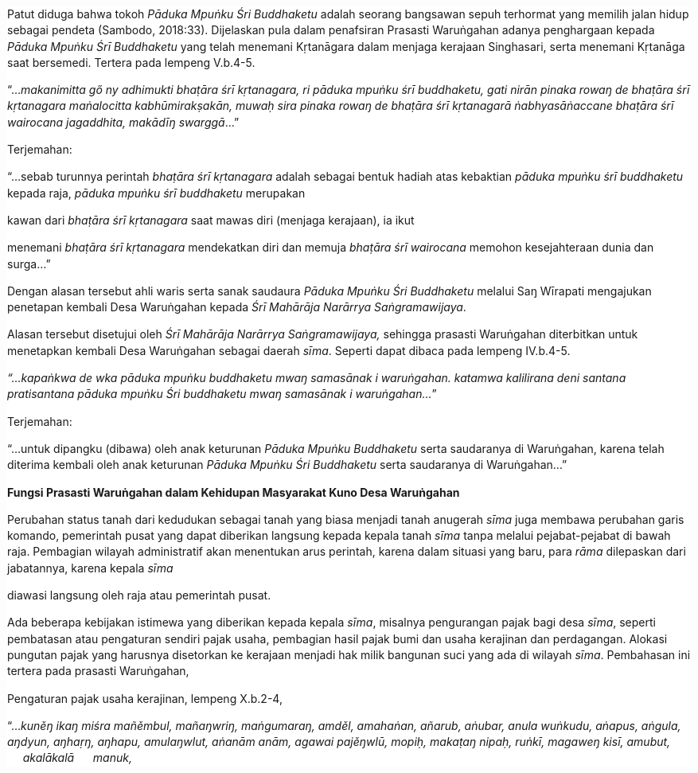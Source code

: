 <p><span class="font3">Patut diduga bahwa tokoh </span><span class="font3" style="font-style:italic;">Pāduka Mpuṅku Śri Buddhaketu</span><span class="font3"> adalah seorang bangsawan sepuh terhormat yang memilih jalan hidup sebagai pendeta (Sambodo, 2018:33). Dijelaskan pula dalam penafsiran Prasasti Waruṅgahan adanya penghargaan kepada </span><span class="font3" style="font-style:italic;">Pāduka Mpuṅku Śrī Buddhaketu</span><span class="font3"> yang telah menemani Kṛtanāgara dalam menjaga kerajaan Singhasari, serta menemani Kṛtanāga saat bersemedi. Tertera pada lempeng V.b.4-5.</span></p>
<p><span class="font3">“…</span><span class="font3" style="font-style:italic;">makanimitta gő ny adhimukti bhaṭāra śrī kṛtanagara, ri pāduka mpuṅku śrī buddhaketu, gati nirān pinaka rowaŋ de bhaṭāra śrī kṛtanagara maṅalocitta kabhūmirakṣakān, muwaḥ sira pinaka rowaŋ de bhaṭāra śrī kṛtanagarā ṅabhyasāṅaccane bhaṭāra śrī wairocana jagaddhita, makādīŋ swarggā</span><span class="font3">...”</span></p>
<p><span class="font3">Terjemahan:</span></p>
<p><span class="font3">“…sebab turunnya perintah </span><span class="font3" style="font-style:italic;">bhaṭāra śrī kṛtanagara</span><span class="font3"> adalah sebagai bentuk hadiah atas kebaktian </span><span class="font3" style="font-style:italic;">pāduka mpuṅku śrī buddhaketu</span><span class="font3"> kepada raja, </span><span class="font3" style="font-style:italic;">pāduka mpuṅku śrī buddhaketu</span><span class="font3"> merupakan</span></p>
<p><span class="font3">kawan dari </span><span class="font3" style="font-style:italic;">bhaṭāra śrī kṛtanagara </span><span class="font3">saat mawas diri (menjaga kerajaan), ia ikut</span></p>
<p><span class="font3">menemani </span><span class="font3" style="font-style:italic;">bhaṭāra śrī kṛtanagara </span><span class="font3">mendekatkan diri dan memuja </span><span class="font3" style="font-style:italic;">bhaṭāra śrī wairocana</span><span class="font3"> memohon kesejahteraan dunia dan surga…”</span></p>
<p><span class="font3">Dengan alasan tersebut ahli waris serta sanak saudaura </span><span class="font3" style="font-style:italic;">Pāduka Mpuṅku Śri Buddhaketu</span><span class="font3"> melalui Saŋ Wīrapati mengajukan penetapan kembali Desa Waruṅgahan kepada </span><span class="font3" style="font-style:italic;">Śrī Mahārāja Narārrya Saṅgramawijaya</span><span class="font3">.</span></p>
<p><span class="font3">Alasan tersebut disetujui oleh </span><span class="font3" style="font-style:italic;">Śrī Mahārāja Narārrya Saṅgramawijaya, </span><span class="font3">sehingga prasasti Waruṅgahan diterbitkan untuk menetapkan kembali Desa Waruṅgahan sebagai daerah </span><span class="font3" style="font-style:italic;">sīma</span><span class="font3">. Seperti dapat dibaca pada lempeng IV.b.4-5.</span></p>
<p><span class="font3" style="font-style:italic;">“…kapaṅkwa de wka pāduka mpuṅku buddhaketu mwaŋ samasānak i waruṅgahan. katamwa kalilirana deni santana pratisantana pāduka mpuṅku Śri buddhaketu mwaŋ samasānak i waruṅgahan…</span><span class="font3">”</span></p>
<p><span class="font3">Terjemahan:</span></p>
<p><span class="font3">“…untuk dipangku (dibawa) oleh anak keturunan </span><span class="font3" style="font-style:italic;">Pāduka Mpuṅku Buddhaketu</span><span class="font3"> serta saudaranya di Waruṅgahan, karena telah diterima kembali oleh anak keturunan </span><span class="font3" style="font-style:italic;">Pāduka Mpuṅku Śri Buddhaketu</span><span class="font3"> serta saudaranya di Waruṅgahan…”</span></p>
<p><span class="font3" style="font-weight:bold;">Fungsi Prasasti Waruṅgahan dalam Kehidupan Masyarakat Kuno Desa Waruṅgahan</span></p>
<p><span class="font3">Perubahan status tanah dari kedudukan sebagai tanah yang biasa menjadi tanah anugerah </span><span class="font3" style="font-style:italic;">sīma</span><span class="font3"> juga membawa perubahan garis komando, pemerintah pusat yang dapat diberikan langsung kepada kepala tanah </span><span class="font3" style="font-style:italic;">sīma</span><span class="font3"> tanpa melalui pejabat-pejabat di bawah raja. Pembagian wilayah administratif akan menentukan arus perintah, karena dalam situasi yang baru, para </span><span class="font3" style="font-style:italic;">rāma</span><span class="font3"> dilepaskan dari jabatannya, karena kepala </span><span class="font3" style="font-style:italic;">sīma</span></p>
<p><span class="font3">diawasi langsung oleh raja atau pemerintah pusat.</span></p>
<p><span class="font3">Ada beberapa kebijakan istimewa yang diberikan kepada kepala </span><span class="font3" style="font-style:italic;">sīma</span><span class="font3">, misalnya pengurangan pajak bagi desa </span><span class="font3" style="font-style:italic;">sīma</span><span class="font3">, seperti pembatasan atau pengaturan sendiri pajak usaha, pembagian hasil pajak bumi dan usaha kerajinan dan perdagangan. Alokasi pungutan pajak yang harusnya disetorkan ke kerajaan menjadi hak milik bangunan suci yang ada di wilayah </span><span class="font3" style="font-style:italic;">sīma</span><span class="font3">. Pembahasan ini tertera pada prasasti Waruṅgahan,</span></p>
<p><span class="font3">Pengaturan pajak usaha kerajinan, lempeng X.b.2-4,</span></p>
<p><span class="font3">“…</span><span class="font3" style="font-style:italic;">kuněŋ ikaŋ miśra mañěmbul, mañaŋwriŋ, maṅgumaraŋ, amděl, amahaṅan, añarub, aṅubar, anula wuṅkudu, aṅapus, aṅgula, aŋdyun, aŋhaṛŋ, aŋhapu, amulaŋwlut, aṅanām anām, agawai pajěŋwlū, mopiḥ, makaṭaŋ nipaḥ, ruṅkī, magaweŋ kisī, amubut, &nbsp;&nbsp;&nbsp;&nbsp;&nbsp;akalākalā &nbsp;&nbsp;&nbsp;&nbsp;&nbsp;manuk,</span></p>